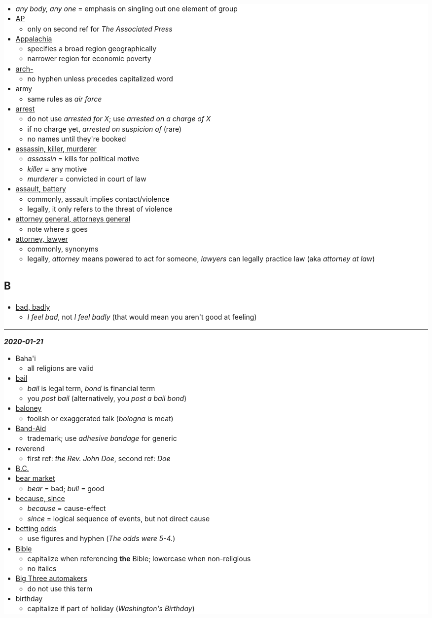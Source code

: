   * *any body, any one* = emphasis on singling out one element of group
* [AP](https://apstylebook.com/ap_stylebook/ap)
  * only on second ref for *The Associated Press*
* [Appalachia](https://apstylebook.com/ap_stylebook/appalachia)
  * specifies a broad region geographically
  * narrower region for economic poverty
* [arch-](https://apstylebook.com/ap_stylebook/arch)
  * no hyphen unless precedes capitalized word
* [army](https://apstylebook.com/ap_stylebook/army)
  * same rules as *air force*
* [arrest](https://apstylebook.com/ap_stylebook/arrest)
  * do not use *arrested for X*; use *arrested on a charge of X*
  * if no charge yet, *arrested on suspicion of* (rare)
  * no names until they're booked
* [assassin, killer, murderer](https://apstylebook.com/ap_stylebook/assassin-killer-murderer)
  * *assassin* = kills for political motive
  * *killer* = any motive
  * *murderer* = convicted in court of law
* [assault, battery](https://apstylebook.com/ap_stylebook/assault-battery)
  * commonly, assault implies contact/violence
  * legally, it only refers to the threat of violence
* [attorney general, attorneys general](https://apstylebook.com/ap_stylebook/attorney-general-attorneys-general)
  * note where *s* goes
* [attorney, lawyer](https://apstylebook.com/ap_stylebook/attorney-lawyer)
  * commonly, synonyms
  * legally, *attorney* means powered to act for someone, *lawyers* can legally practice law (aka *attorney at law*)

## B

* [bad, badly](https://apstylebook.com/ap_stylebook/bad-badly)
  * *I feel bad*, not *I feel badly* (that would mean you aren't good at feeling)

---

***2020-01-21***

* Baha'i
  * all religions are valid
* [bail](https://apstylebook.com/ap_stylebook/bail)
  * *bail* is legal term, *bond* is financial term
  * you *post bail* (alternatively, you *post a bail bond*)
* [baloney](https://apstylebook.com/ap_stylebook/baloney)
  * foolish or exaggerated talk (*bologna* is meat)
* [Band-Aid](https://apstylebook.com/ap_stylebook/band-aid)
  * trademark; use *adhesive bandage* for generic
* reverend
  * first ref: *the Rev. John Doe*, second ref: *Doe*
* [B.C.](https://apstylebook.com/ap_stylebook/b-c)
* [bear market](https://apstylebook.com/ap_stylebook/bear-market)
  * *bear* = bad; *bull* = good
* [because, since](https://apstylebook.com/ap_stylebook/because-since)
  * *because* = cause-effect
  * *since* = logical sequence of events, but not direct cause
* [betting odds](https://apstylebook.com/ap_stylebook/betting-odds)
  * use figures and hyphen (*The odds were 5-4.*)
* [Bible](https://apstylebook.com/ap_stylebook/bible)
  * capitalize when referencing **the** Bible; lowercase when non-religious
  * no italics
* [Big Three automakers](https://apstylebook.com/ap_stylebook/big-three-automakers)
  * do not use this term
* [birthday](https://apstylebook.com/ap_stylebook/birthday)
  * capitalize if part of holiday (*Washington's Birthday*)